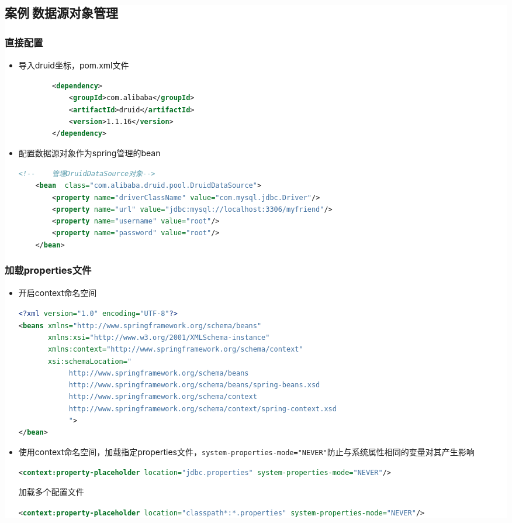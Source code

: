 ## 案例 数据源对象管理

### 直接配置

- 导入druid坐标，pom.xml文件

  ```xml
          <dependency>
              <groupId>com.alibaba</groupId>
              <artifactId>druid</artifactId>
              <version>1.1.16</version>
          </dependency>
  ```

- 配置数据源对象作为spring管理的bean

  ```xml
  <!--    管理DruidDataSource对象-->
      <bean  class="com.alibaba.druid.pool.DruidDataSource">
          <property name="driverClassName" value="com.mysql.jdbc.Driver"/>
          <property name="url" value="jdbc:mysql://localhost:3306/myfriend"/>
          <property name="username" value="root"/>
          <property name="password" value="root"/>
      </bean>
  ```

### 加载properties文件

- 开启context命名空间

  ```xml
  <?xml version="1.0" encoding="UTF-8"?>
  <beans xmlns="http://www.springframework.org/schema/beans"
         xmlns:xsi="http://www.w3.org/2001/XMLSchema-instance"
         xmlns:context="http://www.springframework.org/schema/context"
         xsi:schemaLocation="
              http://www.springframework.org/schema/beans
              http://www.springframework.org/schema/beans/spring-beans.xsd
              http://www.springframework.org/schema/context
              http://www.springframework.org/schema/context/spring-context.xsd
              ">
  </bean>
  ```

- 使用context命名空间，加载指定properties文件，`system-properties-mode="NEVER"`防止与系统属性相同的变量对其产生影响

  ```xml
  <context:property-placeholder location="jdbc.properties" system-properties-mode="NEVER"/>
  ```

  加载多个配置文件

  ```xml
  <context:property-placeholder location="classpath*:*.properties" system-properties-mode="NEVER"/>
  ```
